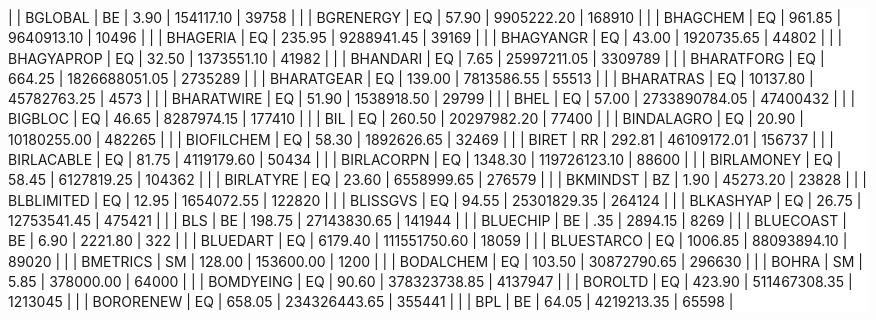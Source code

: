 |  | BGLOBAL | BE | 3.90 | 154117.10 | 39758 |
|  | BGRENERGY | EQ | 57.90 | 9905222.20 | 168910 |
|  | BHAGCHEM | EQ | 961.85 | 9640913.10 | 10496 |
|  | BHAGERIA | EQ | 235.95 | 9288941.45 | 39169 |
|  | BHAGYANGR | EQ | 43.00 | 1920735.65 | 44802 |
|  | BHAGYAPROP | EQ | 32.50 | 1373551.10 | 41982 |
|  | BHANDARI | EQ | 7.65 | 25997211.05 | 3309789 |
|  | BHARATFORG | EQ | 664.25 | 1826688051.05 | 2735289 |
|  | BHARATGEAR | EQ | 139.00 | 7813586.55 | 55513 |
|  | BHARATRAS | EQ | 10137.80 | 45782763.25 | 4573 |
|  | BHARATWIRE | EQ | 51.90 | 1538918.50 | 29799 |
|  | BHEL | EQ | 57.00 | 2733890784.05 | 47400432 |
|  | BIGBLOC | EQ | 46.65 | 8287974.15 | 177410 |
|  | BIL | EQ | 260.50 | 20297982.20 | 77400 |
|  | BINDALAGRO | EQ | 20.90 | 10180255.00 | 482265 |
|  | BIOFILCHEM | EQ | 58.30 | 1892626.65 | 32469 |
|  | BIRET | RR | 292.81 | 46109172.01 | 156737 |
|  | BIRLACABLE | EQ | 81.75 | 4119179.60 | 50434 |
|  | BIRLACORPN | EQ | 1348.30 | 119726123.10 | 88600 |
|  | BIRLAMONEY | EQ | 58.45 | 6127819.25 | 104362 |
|  | BIRLATYRE | EQ | 23.60 | 6558999.65 | 276579 |
|  | BKMINDST | BZ | 1.90 | 45273.20 | 23828 |
|  | BLBLIMITED | EQ | 12.95 | 1654072.55 | 122820 |
|  | BLISSGVS | EQ | 94.55 | 25301829.35 | 264124 |
|  | BLKASHYAP | EQ | 26.75 | 12753541.45 | 475421 |
|  | BLS | BE | 198.75 | 27143830.65 | 141944 |
|  | BLUECHIP | BE | .35 | 2894.15 | 8269 |
|  | BLUECOAST | BE | 6.90 | 2221.80 | 322 |
|  | BLUEDART | EQ | 6179.40 | 111551750.60 | 18059 |
|  | BLUESTARCO | EQ | 1006.85 | 88093894.10 | 89020 |
|  | BMETRICS | SM | 128.00 | 153600.00 | 1200 |
|  | BODALCHEM | EQ | 103.50 | 30872790.65 | 296630 |
|  | BOHRA | SM | 5.85 | 378000.00 | 64000 |
|  | BOMDYEING | EQ | 90.60 | 378323738.85 | 4137947 |
|  | BOROLTD | EQ | 423.90 | 511467308.35 | 1213045 |
|  | BORORENEW | EQ | 658.05 | 234326443.65 | 355441 |
|  | BPL | BE | 64.05 | 4219213.35 | 65598 |